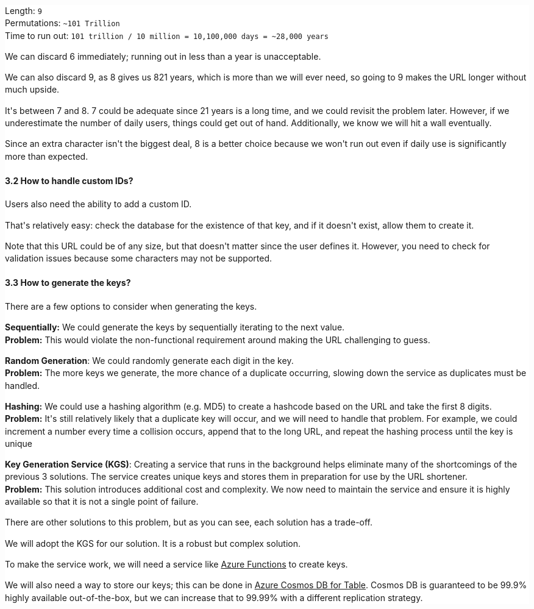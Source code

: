 Length: `9`\
Permutations: `~101 Trillion`\
Time to run out:  `101 trillion / 10 million = 10,100,000 days = ~28,000 years`

We can discard 6 immediately; running out in less than a year is unacceptable.

We can also discard 9, as 8 gives us 821 years, which is more than we will ever need, so going to 9 makes the URL longer without much upside.

It's between 7 and 8. 7 could be adequate since 21 years is a long time, and we could revisit the problem later. However, if we underestimate the number of daily users, things could get out of hand. Additionally, we know we will hit a wall eventually.

Since an extra character isn't the biggest deal, 8 is a better choice because we won't run out even if daily use is significantly more than expected.

#### 3.2 How to handle custom IDs?
Users also need the ability to add a custom ID. 

That's relatively easy: check the database for the existence of that key, and if it doesn't exist, allow them to create it.

Note that this URL could be of any size, but that doesn't matter since the user defines it. However, you need to check for validation issues because some characters may not be supported.

#### 3.3 How to generate the keys?
There are a few options to consider when generating the keys.

**Sequentially:** We could generate the keys by sequentially iterating to the next value.\
**Problem:** This would violate the non-functional requirement around making the URL challenging to guess.

**Random Generation**: We could randomly generate each digit in the key.\
**Problem:** The more keys we generate, the more chance of a duplicate occurring, slowing down the service as duplicates must be handled.

**Hashing:** We could use a hashing algorithm (e.g. MD5) to create a hashcode based on the URL and take the first 8 digits.\
**Problem:** It's still relatively likely that a duplicate key will occur, and we will need to handle that problem. For example, we could increment a number every time a collision occurs, append that to the long URL, and repeat the hashing process until the key is unique

**Key Generation Service (KGS)**: Creating a service that runs in the background helps eliminate many of the shortcomings of the previous 3 solutions. The service creates unique keys and stores them in preparation for use by the URL shortener.\
**Problem:** This solution introduces additional cost and complexity. We now need to maintain the service and ensure it is highly available so that it is not a single point of failure.

There are other solutions to this problem, but as you can see, each solution has a trade-off.

We will adopt the KGS for our solution. It is a robust but complex solution.

To make the service work, we will need a service like [Azure Functions](https://learn.microsoft.com/en-us/azure/azure-functions/functions-overview?pivots=programming-language-csharp) to create keys.

We will also need a way to store our keys; this can be done in [Azure Cosmos DB for Table](https://learn.microsoft.com/en-us/azure/cosmos-db/table/introduction). Cosmos DB is guaranteed to be 99.9% highly available out-of-the-box, but we can increase that to 99.99% with a different replication strategy.
